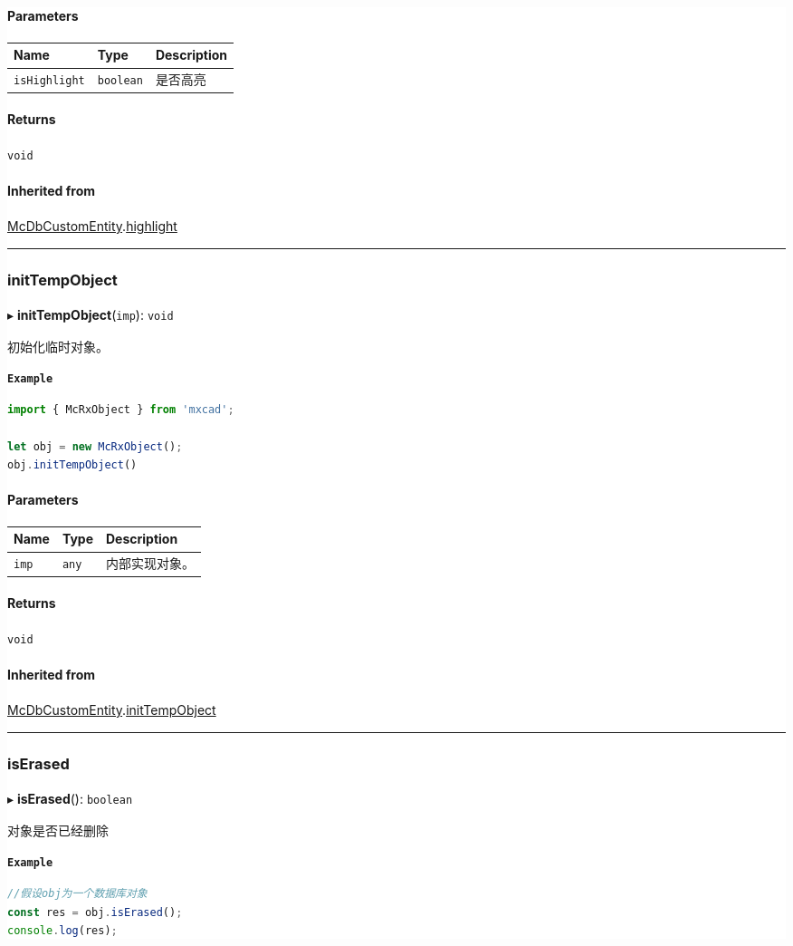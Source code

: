 #### Parameters

| Name | Type | Description |
| :------ | :------ | :------ |
| `isHighlight` | `boolean` | 是否高亮 |

#### Returns

`void`

#### Inherited from

[McDbCustomEntity](2d.McDbCustomEntity.md).[highlight](2d.McDbCustomEntity.md#highlight)

___

### initTempObject

▸ **initTempObject**(`imp`): `void`

初始化临时对象。

**`Example`**

```ts
import { McRxObject } from 'mxcad';

let obj = new McRxObject();
obj.initTempObject()
```

#### Parameters

| Name | Type | Description |
| :------ | :------ | :------ |
| `imp` | `any` | 内部实现对象。 |

#### Returns

`void`

#### Inherited from

[McDbCustomEntity](2d.McDbCustomEntity.md).[initTempObject](2d.McDbCustomEntity.md#inittempobject)

___

### isErased

▸ **isErased**(): `boolean`

对象是否已经删除

**`Example`**

```ts
//假设obj为一个数据库对象
const res = obj.isErased();
console.log(res);
```
